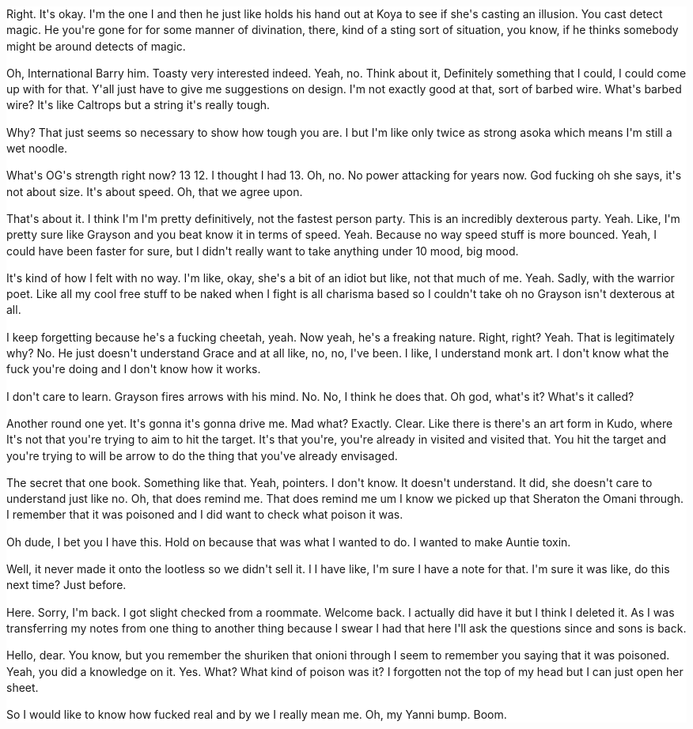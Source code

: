 Right. It's okay. I'm the one I and then he just like holds his hand out at Koya to see if she's casting an illusion. You cast detect magic. He you're gone for for some manner of divination, there, kind of a sting sort of situation, you know, if he thinks somebody might be around detects of magic.

Oh, International Barry him. Toasty very interested indeed. Yeah, no. Think about it, Definitely something that I could, I could come up with for that. Y'all just have to give me suggestions on design. I'm not exactly good at that, sort of barbed wire. What's barbed wire? It's like Caltrops but a string it's really tough.

Why? That just seems so necessary to show how tough you are. I but I'm like only twice as strong asoka which means I'm still a wet noodle.

What's OG's strength right now? 13 12. I thought I had 13. Oh, no. No power attacking for years now. God fucking oh she says, it's not about size. It's about speed. Oh, that we agree upon.

That's about it. I think I'm I'm pretty definitively, not the fastest person party. This is an incredibly dexterous party. Yeah. Like, I'm pretty sure like Grayson and you beat know it in terms of speed. Yeah. Because no way speed stuff is more bounced. Yeah, I could have been faster for sure, but I didn't really want to take anything under 10 mood, big mood.

It's kind of how I felt with no way. I'm like, okay, she's a bit of an idiot but like, not that much of me. Yeah. Sadly, with the warrior poet. Like all my cool free stuff to be naked when I fight is all charisma based so I couldn't take oh no Grayson isn't dexterous at all.

I keep forgetting because he's a fucking cheetah, yeah. Now yeah, he's a freaking nature. Right, right? Yeah. That is legitimately why? No. He just doesn't understand Grace and at all like, no, no, I've been. I like, I understand monk art. I don't know what the fuck you're doing and I don't know how it works.

I don't care to learn. Grayson fires arrows with his mind. No. No, I think he does that. Oh god, what's it? What's it called?

Another round one yet. It's gonna it's gonna drive me. Mad what? Exactly. Clear. Like there is there's an art form in Kudo, where It's not that you're trying to aim to hit the target. It's that you're, you're already in visited and visited that. You hit the target and you're trying to will be arrow to do the thing that you've already envisaged.

The secret that one book. Something like that. Yeah, pointers. I don't know. It doesn't understand. It did, she doesn't care to understand just like no. Oh, that does remind me. That does remind me um I know we picked up that Sheraton the Omani through. I remember that it was poisoned and I did want to check what poison it was.

Oh dude, I bet you I have this. Hold on because that was what I wanted to do. I wanted to make Auntie toxin.

Well, it never made it onto the lootless so we didn't sell it. I I have like, I'm sure I have a note for that. I'm sure it was like, do this next time? Just before.

Here. Sorry, I'm back. I got slight checked from a roommate. Welcome back. I actually did have it but I think I deleted it. As I was transferring my notes from one thing to another thing because I swear I had that here I'll ask the questions since and sons is back.

Hello, dear. You know, but you remember the shuriken that onioni through I seem to remember you saying that it was poisoned. Yeah, you did a knowledge on it. Yes. What? What kind of poison was it? I forgotten not the top of my head but I can just open her sheet.

So I would like to know how fucked real and by we I really mean me. Oh, my Yanni bump. Boom.
